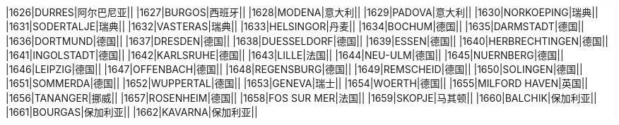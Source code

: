 |1626|DURRES|阿尔巴尼亚||
|1627|BURGOS|西班牙||
|1628|MODENA|意大利||
|1629|PADOVA|意大利||
|1630|NORKOEPING|瑞典||
|1631|SODERTALJE|瑞典||
|1632|VASTERAS|瑞典||
|1633|HELSINGOR|丹麦||
|1634|BOCHUM|德国||
|1635|DARMSTADT|德国||
|1636|DORTMUND|德国||
|1637|DRESDEN|德国||
|1638|DUESSELDORF|德国||
|1639|ESSEN|德国||
|1640|HERBRECHTINGEN|德国||
|1641|INGOLSTADT|德国||
|1642|KARLSRUHE|德国||
|1643|LILLE|法国||
|1644|NEU-ULM|德国||
|1645|NUERNBERG|德国||
|1646|LEIPZIG|德国||
|1647|OFFENBACH|德国||
|1648|REGENSBURG|德国||
|1649|REMSCHEID|德国||
|1650|SOLINGEN|德国||
|1651|SOMMERDA|德国||
|1652|WUPPERTAL|德国||
|1653|GENEVA|瑞士||
|1654|WOERTH|德国||
|1655|MILFORD HAVEN|英国||
|1656|TANANGER|挪威||
|1657|ROSENHEIM|德国||
|1658|FOS SUR MER|法国||
|1659|SKOPJE|马其顿||
|1660|BALCHIK|保加利亚||
|1661|BOURGAS|保加利亚||
|1662|KAVARNA|保加利亚||